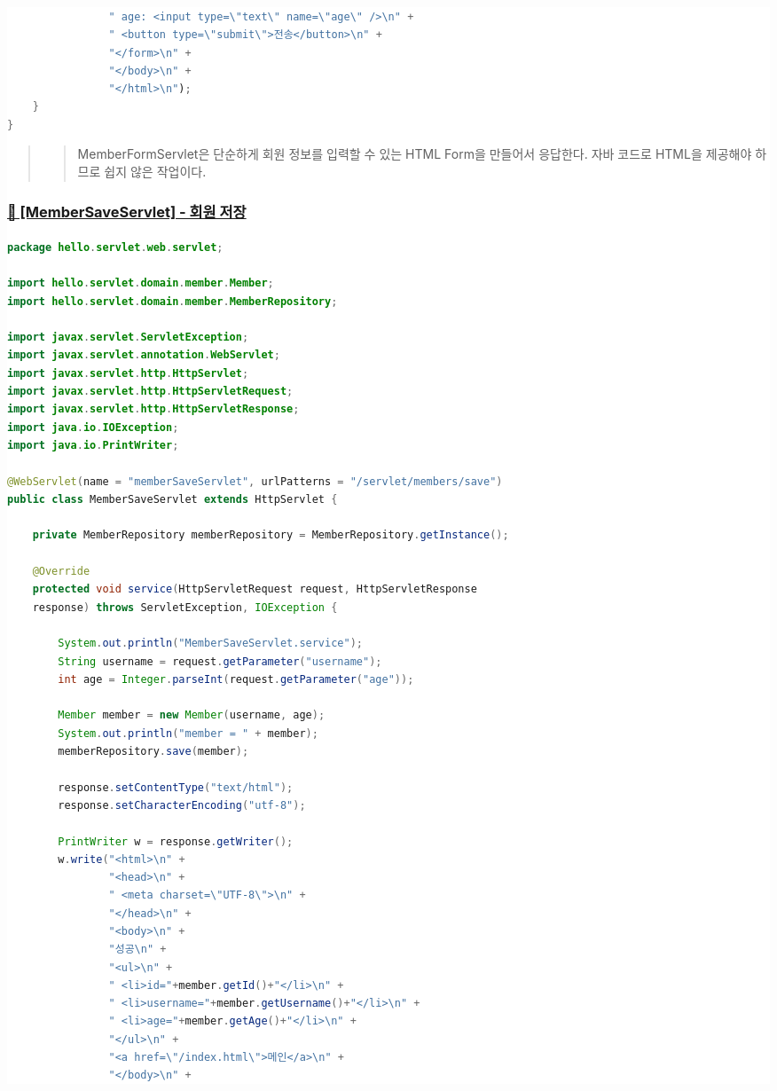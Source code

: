 ```java
                " age: <input type=\"text\" name=\"age\" />\n" +
                " <button type=\"submit\">전송</button>\n" +
                "</form>\n" +
                "</body>\n" +
                "</html>\n");
    }
}
```

>> MemberFormServlet은 단순하게 회원 정보를 입력할 수 있는 HTML Form을 만들어서 응답한다. 자바 코드로 HTML을 제공해야 하므로 쉽지 않은 작업이다.

### [📗 [MemberSaveServlet] - 회원 저장](https://repeater2487.tistory.com/116?category=1116968#%F0%9F%93%97%C2%A0%5BMemberSaveServlet%5D%C2%A0-%20%ED%9A%8C%EC%9B%90%20%EC%A0%80%EC%9E%A5-1)

```java
package hello.servlet.web.servlet;

import hello.servlet.domain.member.Member;
import hello.servlet.domain.member.MemberRepository;

import javax.servlet.ServletException;
import javax.servlet.annotation.WebServlet;
import javax.servlet.http.HttpServlet;
import javax.servlet.http.HttpServletRequest;
import javax.servlet.http.HttpServletResponse;
import java.io.IOException;
import java.io.PrintWriter;

@WebServlet(name = "memberSaveServlet", urlPatterns = "/servlet/members/save")
public class MemberSaveServlet extends HttpServlet {
    
    private MemberRepository memberRepository = MemberRepository.getInstance();
    
    @Override
    protected void service(HttpServletRequest request, HttpServletResponse
    response) throws ServletException, IOException {
        
        System.out.println("MemberSaveServlet.service");
        String username = request.getParameter("username");
        int age = Integer.parseInt(request.getParameter("age"));
        
        Member member = new Member(username, age);
        System.out.println("member = " + member);
        memberRepository.save(member);
        
        response.setContentType("text/html");
        response.setCharacterEncoding("utf-8");
        
        PrintWriter w = response.getWriter();
        w.write("<html>\n" +
                "<head>\n" +
                " <meta charset=\"UTF-8\">\n" +
                "</head>\n" +
                "<body>\n" +
                "성공\n" +
                "<ul>\n" +
                " <li>id="+member.getId()+"</li>\n" +
                " <li>username="+member.getUsername()+"</li>\n" +
                " <li>age="+member.getAge()+"</li>\n" +
                "</ul>\n" +
                "<a href=\"/index.html\">메인</a>\n" +
                "</body>\n" +
```